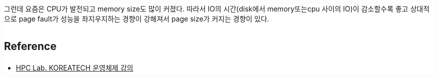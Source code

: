 그런데 요즘은 CPU가 발전되고 memory size도 많이 커졌다. 따라서 IO의 시간(disk에서 memory또는cpu 사이의 IO)이 감소할수록 좋고 상대적으로 page fault가 성능을 좌지우지하는 경향이 강해져서 page size가 커지는 경향이 있다.

## Reference
- [HPC Lab. KOREATECH 운영체제 강의](https://www.youtube.com/playlist?list=PLBrGAFAIyf5rby7QylRc6JxU5lzQ9c4tN)